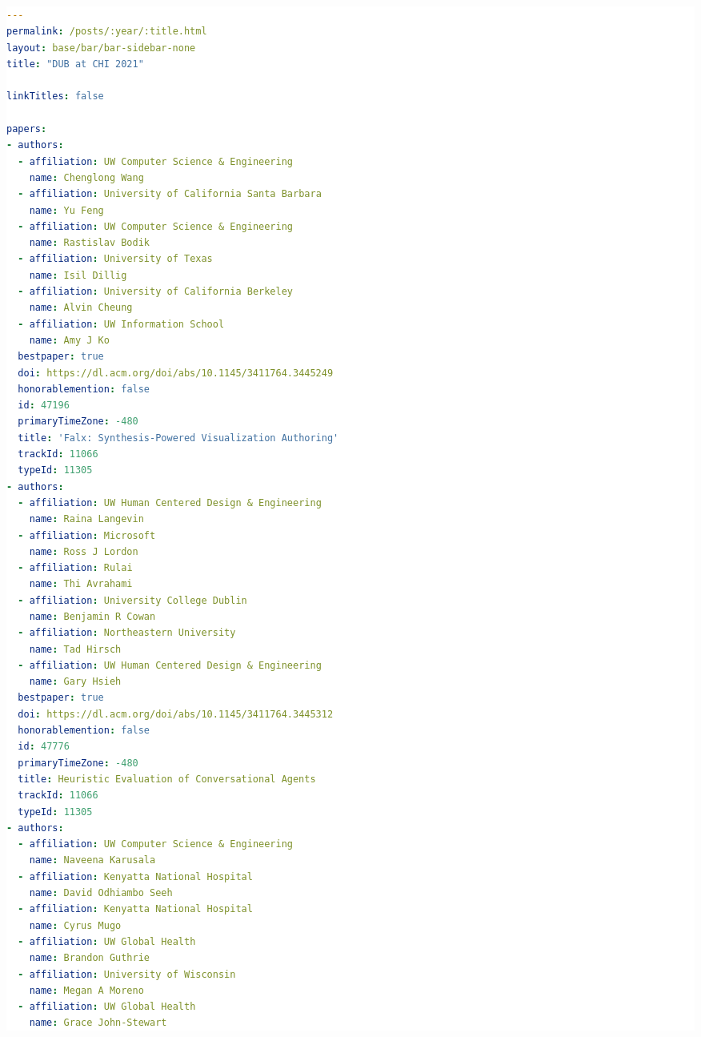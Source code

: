 ```yaml
---
permalink: /posts/:year/:title.html
layout: base/bar/bar-sidebar-none
title: "DUB at CHI 2021"

linkTitles: false

papers:
- authors:
  - affiliation: UW Computer Science & Engineering
    name: Chenglong Wang
  - affiliation: University of California Santa Barbara
    name: Yu Feng
  - affiliation: UW Computer Science & Engineering
    name: Rastislav Bodik
  - affiliation: University of Texas
    name: Isil Dillig
  - affiliation: University of California Berkeley
    name: Alvin Cheung
  - affiliation: UW Information School
    name: Amy J Ko
  bestpaper: true
  doi: https://dl.acm.org/doi/abs/10.1145/3411764.3445249
  honorablemention: false
  id: 47196
  primaryTimeZone: -480
  title: 'Falx: Synthesis-Powered Visualization Authoring'
  trackId: 11066
  typeId: 11305
- authors:
  - affiliation: UW Human Centered Design & Engineering
    name: Raina Langevin
  - affiliation: Microsoft
    name: Ross J Lordon
  - affiliation: Rulai
    name: Thi Avrahami
  - affiliation: University College Dublin
    name: Benjamin R Cowan
  - affiliation: Northeastern University
    name: Tad Hirsch
  - affiliation: UW Human Centered Design & Engineering
    name: Gary Hsieh
  bestpaper: true
  doi: https://dl.acm.org/doi/abs/10.1145/3411764.3445312
  honorablemention: false
  id: 47776
  primaryTimeZone: -480
  title: Heuristic Evaluation of Conversational Agents
  trackId: 11066
  typeId: 11305
- authors:
  - affiliation: UW Computer Science & Engineering
    name: Naveena Karusala
  - affiliation: Kenyatta National Hospital
    name: David Odhiambo Seeh
  - affiliation: Kenyatta National Hospital
    name: Cyrus Mugo
  - affiliation: UW Global Health
    name: Brandon Guthrie
  - affiliation: University of Wisconsin
    name: Megan A Moreno
  - affiliation: UW Global Health
    name: Grace John-Stewart
```